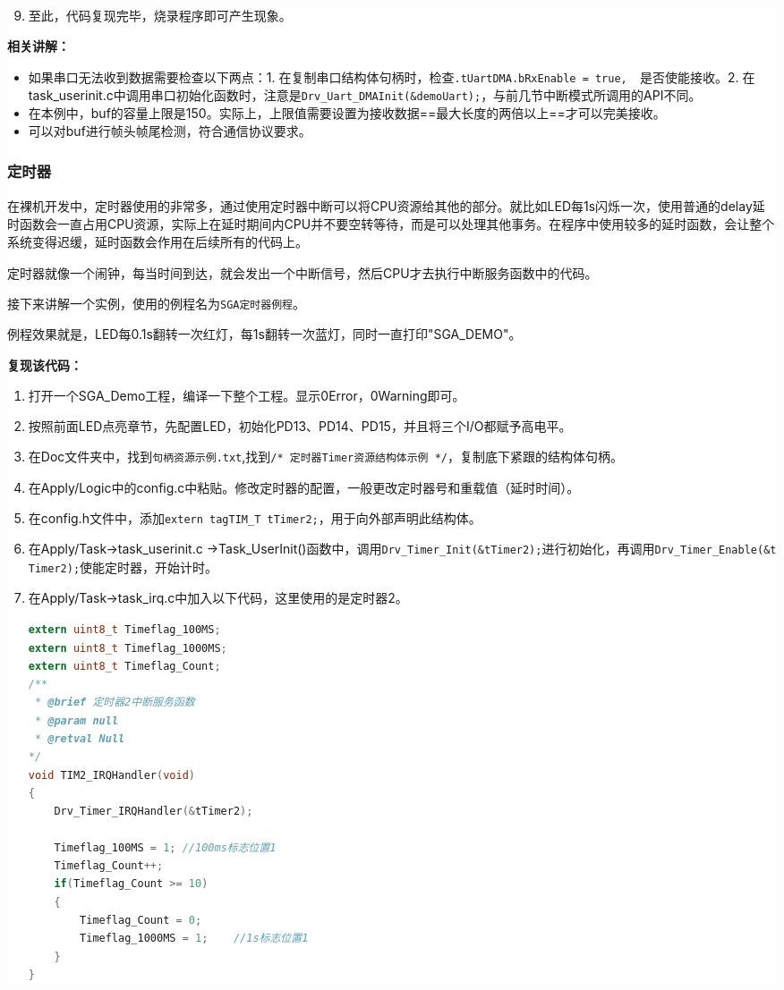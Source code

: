 9. 至此，代码复现完毕，烧录程序即可产生现象。

**相关讲解：**

- 如果串口无法收到数据需要检查以下两点：1. 在复制串口结构体句柄时，检查`.tUartDMA.bRxEnable = true,	`是否使能接收。2. 在task_userinit.c中调用串口初始化函数时，注意是`Drv_Uart_DMAInit(&demoUart);`，与前几节中断模式所调用的API不同。
- 在本例中，buf的容量上限是150。实际上，上限值需要设置为接收数据==最大长度的两倍以上==才可以完美接收。
- 可以对buf进行帧头帧尾检测，符合通信协议要求。

### 定时器

在裸机开发中，定时器使用的非常多，通过使用定时器中断可以将CPU资源给其他的部分。就比如LED每1s闪烁一次，使用普通的delay延时函数会一直占用CPU资源，实际上在延时期间内CPU并不要空转等待，而是可以处理其他事务。在程序中使用较多的延时函数，会让整个系统变得迟缓，延时函数会作用在后续所有的代码上。

定时器就像一个闹钟，每当时间到达，就会发出一个中断信号，然后CPU才去执行中断服务函数中的代码。

接下来讲解一个实例，使用的例程名为`SGA定时器例程`。

例程效果就是，LED每0.1s翻转一次红灯，每1s翻转一次蓝灯，同时一直打印"SGA_DEMO"。

**复现该代码：**

1. 打开一个SGA_Demo工程，编译一下整个工程。显示0Error，0Warning即可。

2. 按照前面LED点亮章节，先配置LED，初始化PD13、PD14、PD15，并且将三个I/O都赋予高电平。

3. 在Doc文件夹中，找到`句柄资源示例.txt`,找到`/* 定时器Timer资源结构体示例 */`，复制底下紧跟的结构体句柄。

4. 在Apply/Logic中的config.c中粘贴。修改定时器的配置，一般更改定时器号和重载值（延时时间）。

5. 在config.h文件中，添加`extern tagTIM_T tTimer2;`，用于向外部声明此结构体。

6. 在Apply/Task->task_userinit.c ->Task_UserInit()函数中，调用`Drv_Timer_Init(&tTimer2);`进行初始化，再调用`Drv_Timer_Enable(&tTimer2);`使能定时器，开始计时。

7. 在Apply/Task->task_irq.c中加入以下代码，这里使用的是定时器2。

    ```c
    extern uint8_t Timeflag_100MS;
    extern uint8_t Timeflag_1000MS;
    extern uint8_t Timeflag_Count;
    /**
     * @brief 定时器2中断服务函数
     * @param null
     * @retval Null
    */
    void TIM2_IRQHandler(void)
    {
    	Drv_Timer_IRQHandler(&tTimer2);
    	
    	Timeflag_100MS = 1;	//100ms标志位置1
    	Timeflag_Count++;
    	if(Timeflag_Count >= 10)
    	{
    		Timeflag_Count = 0;
    		Timeflag_1000MS = 1;	//1s标志位置1
    	}
    }
    ```
